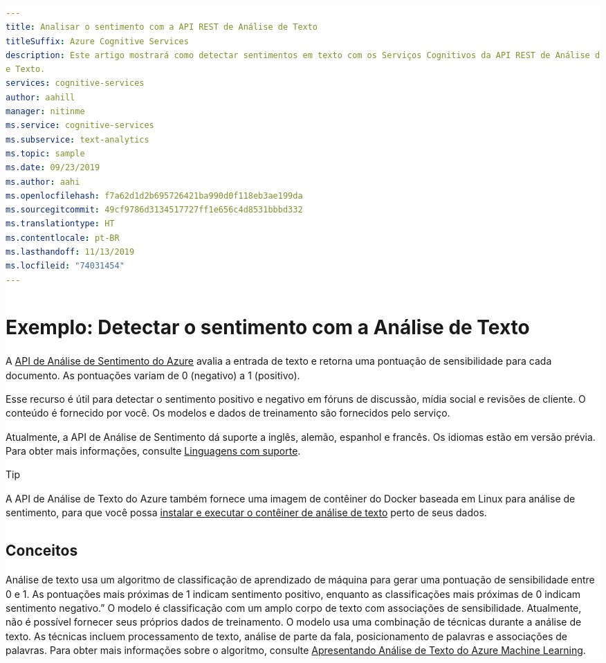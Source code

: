 ```yaml
---
title: Analisar o sentimento com a API REST de Análise de Texto
titleSuffix: Azure Cognitive Services
description: Este artigo mostrará como detectar sentimentos em texto com os Serviços Cognitivos da API REST de Análise de Texto.
services: cognitive-services
author: aahill
manager: nitinme
ms.service: cognitive-services
ms.subservice: text-analytics
ms.topic: sample
ms.date: 09/23/2019
ms.author: aahi
ms.openlocfilehash: f7a62d1d2b695726421ba990d0f118eb3ae199da
ms.sourcegitcommit: 49cf9786d3134517727ff1e656c4d8531bbbd332
ms.translationtype: HT
ms.contentlocale: pt-BR
ms.lasthandoff: 11/13/2019
ms.locfileid: "74031454"
---
```

# <a name="example-detect-sentiment-with-text-analytics"></a>Exemplo: Detectar o sentimento com a Análise de Texto

A [API de Análise de Sentimento do Azure](https://westcentralus.dev.cognitive.microsoft.com/docs/services/TextAnalytics-v2-1/operations/56f30ceeeda5650db055a3c9) avalia a entrada de texto e retorna uma pontuação de sensibilidade para cada documento. As pontuações variam de 0 (negativo) a 1 (positivo).

Esse recurso é útil para detectar o sentimento positivo e negativo em fóruns de discussão, mídia social e revisões de cliente. O conteúdo é fornecido por você. Os modelos e dados de treinamento são fornecidos pelo serviço.

Atualmente, a API de Análise de Sentimento dá suporte a inglês, alemão, espanhol e francês. Os idiomas estão em versão prévia. Para obter mais informações, consulte [Linguagens com suporte](../text-analytics-supported-languages.md).

> [!TIP]
> A API de Análise de Texto do Azure também fornece uma imagem de contêiner do Docker baseada em Linux para análise de sentimento, para que você possa [instalar e executar o contêiner de análise de texto](text-analytics-how-to-install-containers.md) perto de seus dados.

## <a name="concepts"></a>Conceitos

Análise de texto usa um algoritmo de classificação de aprendizado de máquina para gerar uma pontuação de sensibilidade entre 0 e 1. As pontuações mais próximas de 1 indicam sentimento positivo, enquanto as classificações mais próximas de 0 indicam sentimento negativo.” O modelo é classificação com um amplo corpo de texto com associações de sensibilidade. Atualmente, não é possível fornecer seus próprios dados de treinamento. O modelo usa uma combinação de técnicas durante a análise de texto. As técnicas incluem processamento de texto, análise de parte da fala, posicionamento de palavras e associações de palavras. Para obter mais informações sobre o algoritmo, consulte [Apresentando Análise de Texto do Azure Machine Learning](https://blogs.technet.microsoft.com/machinelearning/2015/04/08/introducing-text-analytics-in-the-azure-ml-marketplace/).

